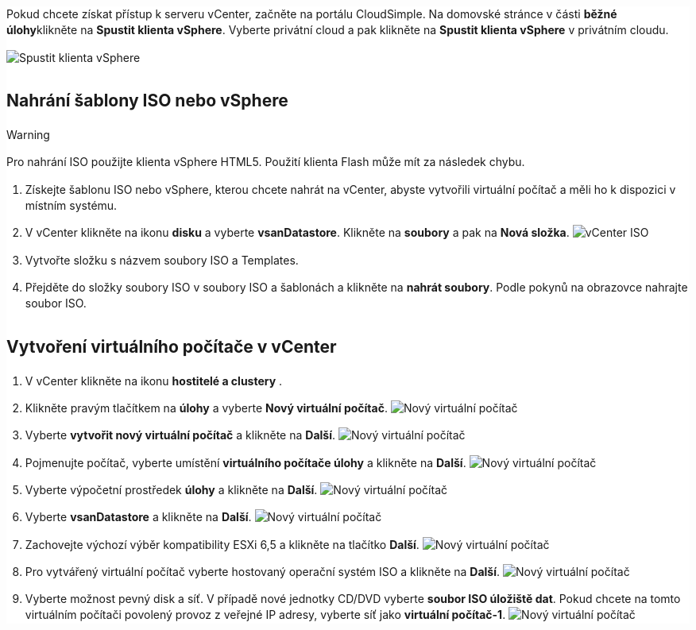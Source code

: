 Pokud chcete získat přístup k serveru vCenter, začněte na portálu CloudSimple. Na domovské stránce v části **běžné úlohy**klikněte na **Spustit klienta vSphere**.  Vyberte privátní cloud a pak klikněte na **Spustit klienta vSphere** v privátním cloudu.

   ![Spustit klienta vSphere](media/launch-vcenter-from-cloudsimple-portal.png)

## <a name="upload-an-iso-or-vsphere-template"></a>Nahrání šablony ISO nebo vSphere

  > [!WARNING]
  > Pro nahrání ISO použijte klienta vSphere HTML5.  Použití klienta Flash může mít za následek chybu.

1. Získejte šablonu ISO nebo vSphere, kterou chcete nahrát na vCenter, abyste vytvořili virtuální počítač a měli ho k dispozici v místním systému.
2. V vCenter klikněte na ikonu **disku** a vyberte **vsanDatastore**. Klikněte na **soubory** a pak na **Nová složka**.
    ![vCenter ISO](media/vciso00.png)

3. Vytvořte složku s názvem soubory ISO a Templates.

4. Přejděte do složky soubory ISO v soubory ISO a šablonách a klikněte na **nahrát soubory**. Podle pokynů na obrazovce nahrajte soubor ISO.

## <a name="create-a-virtual-machine-in-vcenter"></a>Vytvoření virtuálního počítače v vCenter

1. V vCenter klikněte na ikonu **hostitelé a clustery** .

2. Klikněte pravým tlačítkem na **úlohy** a vyberte **Nový virtuální počítač**.
    ![Nový virtuální počítač](media/vcvm01.png)

3. Vyberte **vytvořit nový virtuální počítač** a klikněte na **Další**.
    ![Nový virtuální počítač](media/vcvm02.png)

4. Pojmenujte počítač, vyberte umístění **virtuálního počítače úlohy** a klikněte na **Další**.
    ![Nový virtuální počítač](media/vcvm03.png)

5. Vyberte výpočetní prostředek **úlohy** a klikněte na **Další**.
    ![Nový virtuální počítač](media/vcvm04.png)

6. Vyberte **vsanDatastore** a klikněte na **Další**.
    ![Nový virtuální počítač](media/vcvm05.png)

7. Zachovejte výchozí výběr kompatibility ESXi 6,5 a klikněte na tlačítko **Další**.
    ![Nový virtuální počítač](media/vcvm06.png)

8. Pro vytvářený virtuální počítač vyberte hostovaný operační systém ISO a klikněte na **Další**.
    ![Nový virtuální počítač](media/vcvm07.png)

9. Vyberte možnost pevný disk a síť. V případě nové jednotky CD/DVD vyberte **soubor ISO úložiště dat**.  Pokud chcete na tomto virtuálním počítači povolený provoz z veřejné IP adresy, vyberte síť jako **virtuální počítač-1**.
    ![Nový virtuální počítač](media/vcvm08.png)
